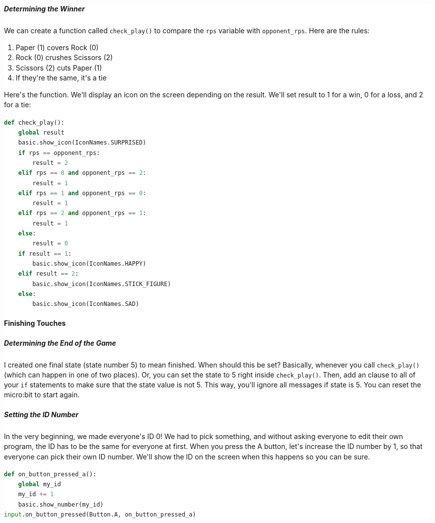 ##### Determining the Winner
We can create a function called `check_play()` to compare the `rps` variable with `opponent_rps`.  Here are the rules:
1. Paper (1) covers Rock (0)
2. Rock (0) crushes Scissors (2)
3. Scissors (2) cuts Paper (1)
4. If they're the same, it's a tie

Here's the function.  We'll display an icon on the screen depending on the result.  We'll set result to 1 for a win, 0 for a loss, and 2 for a tie:

```python
def check_play():
    global result
    basic.show_icon(IconNames.SURPRISED)
    if rps == opponent_rps:
        result = 2
    elif rps == 0 and opponent_rps == 2:
        result = 1
    elif rps == 1 and opponent_rps == 0:
        result = 1
    elif rps == 2 and opponent_rps == 1:
        result = 1
    else:
        result = 0
    if result == 1:
        basic.show_icon(IconNames.HAPPY)
    elif result == 2:
        basic.show_icon(IconNames.STICK_FIGURE)
    else:
        basic.show_icon(IconNames.SAD)
```

#### Finishing Touches

##### Determining the End of the Game
I created one final state (state number 5) to mean finished.  When should this be set?  Basically, whenever you call `check_play()` (which can happen in one of two places).  Or, you can set the state to 5 right inside `check_play()`.  Then, add an clause to all of your `if` statements to make sure that the state value is not 5.  This way, you'll ignore all messages if state is 5.  You can reset the micro:bit to start again.

##### Setting the ID Number
In the very beginning, we made everyone's ID 0!  We had to pick something, and without asking everyone to edit their own program, the ID has to be the same for everyone at first.  When you press the A button, let's increase the ID number by 1, so that everyone can pick their own ID number.  We'll show the ID on the screen when this happens so you can be sure.

```python
def on_button_pressed_a():
    global my_id
    my_id += 1
    basic.show_number(my_id)
input.on_button_pressed(Button.A, on_button_pressed_a)
```
